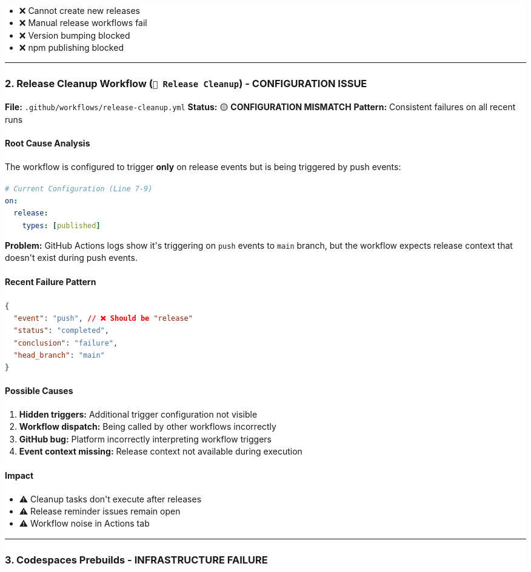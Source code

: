 - ❌ Cannot create new releases
- ❌ Manual release workflows fail
- ❌ Version bumping blocked
- ❌ npm publishing blocked

---

### 2. **Release Cleanup Workflow** (`🧹 Release Cleanup`) - **CONFIGURATION ISSUE**

**File:** `.github/workflows/release-cleanup.yml` **Status:** 🟡 **CONFIGURATION MISMATCH**
**Pattern:** Consistent failures on all recent runs

#### Root Cause Analysis

The workflow is configured to trigger **only** on release events but is being triggered by push
events:

```yaml
# Current Configuration (Line 7-9)
on:
  release:
    types: [published]
```

**Problem:** GitHub Actions logs show it's triggering on `push` events to `main` branch, but the
workflow expects release context that doesn't exist during push events.

#### Recent Failure Pattern

```json
{
  "event": "push", // ❌ Should be "release"
  "status": "completed",
  "conclusion": "failure",
  "head_branch": "main"
}
```

#### Possible Causes

1. **Hidden triggers:** Additional trigger configuration not visible
2. **Workflow dispatch:** Being called by other workflows incorrectly
3. **GitHub bug:** Platform incorrectly interpreting workflow triggers
4. **Event context missing:** Release context not available during execution

#### Impact

- ⚠️ Cleanup tasks don't execute after releases
- ⚠️ Release reminder issues remain open
- ⚠️ Workflow noise in Actions tab

---

### 3. **Codespaces Prebuilds** - **INFRASTRUCTURE FAILURE**
